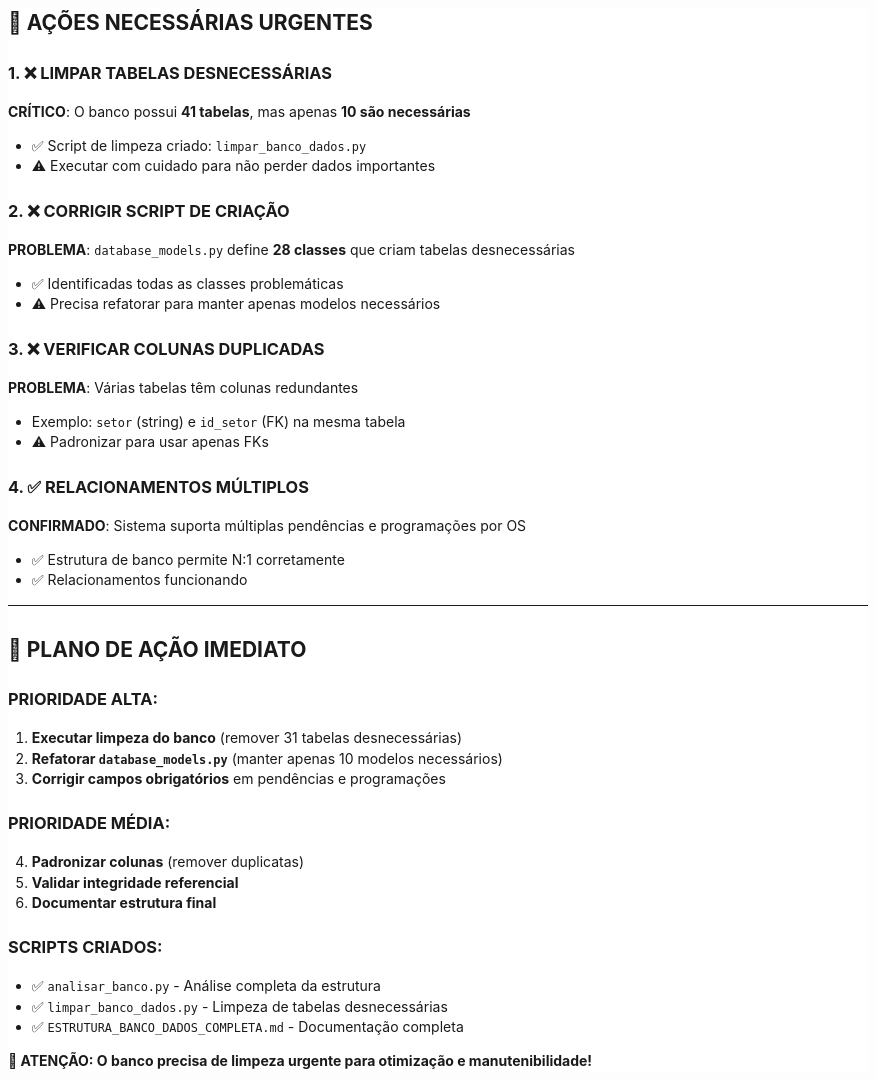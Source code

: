 ## 🚨 **AÇÕES NECESSÁRIAS URGENTES**

### **1. ❌ LIMPAR TABELAS DESNECESSÁRIAS**
**CRÍTICO**: O banco possui **41 tabelas**, mas apenas **10 são necessárias**
- ✅ Script de limpeza criado: `limpar_banco_dados.py`
- ⚠️ Executar com cuidado para não perder dados importantes

### **2. ❌ CORRIGIR SCRIPT DE CRIAÇÃO**
**PROBLEMA**: `database_models.py` define **28 classes** que criam tabelas desnecessárias
- ✅ Identificadas todas as classes problemáticas
- ⚠️ Precisa refatorar para manter apenas modelos necessários

### **3. ❌ VERIFICAR COLUNAS DUPLICADAS**
**PROBLEMA**: Várias tabelas têm colunas redundantes
- Exemplo: `setor` (string) e `id_setor` (FK) na mesma tabela
- ⚠️ Padronizar para usar apenas FKs

### **4. ✅ RELACIONAMENTOS MÚLTIPLOS**
**CONFIRMADO**: Sistema suporta múltiplas pendências e programações por OS
- ✅ Estrutura de banco permite N:1 corretamente
- ✅ Relacionamentos funcionando

---

## 🎯 **PLANO DE AÇÃO IMEDIATO**

### **PRIORIDADE ALTA:**
1. **Executar limpeza do banco** (remover 31 tabelas desnecessárias)
2. **Refatorar `database_models.py`** (manter apenas 10 modelos necessários)
3. **Corrigir campos obrigatórios** em pendências e programações

### **PRIORIDADE MÉDIA:**
4. **Padronizar colunas** (remover duplicatas)
5. **Validar integridade referencial**
6. **Documentar estrutura final**

### **SCRIPTS CRIADOS:**
- ✅ `analisar_banco.py` - Análise completa da estrutura
- ✅ `limpar_banco_dados.py` - Limpeza de tabelas desnecessárias
- ✅ `ESTRUTURA_BANCO_DADOS_COMPLETA.md` - Documentação completa

**🚨 ATENÇÃO: O banco precisa de limpeza urgente para otimização e manutenibilidade!**
